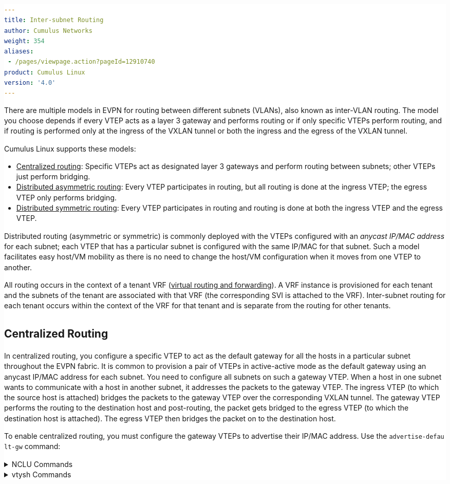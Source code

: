 ```yaml
---
title: Inter-subnet Routing
author: Cumulus Networks
weight: 354
aliases:
 - /pages/viewpage.action?pageId=12910740
product: Cumulus Linux
version: '4.0'
---
```

There are multiple models in EVPN for routing between different subnets (VLANs), also known as inter-VLAN routing. The model you choose depends if every VTEP acts as a layer 3 gateway and performs routing or if only specific VTEPs perform routing, and if routing is performed only at the ingress of the VXLAN tunnel or both the ingress and the egress of the VXLAN tunnel.

Cumulus Linux supports these models:

- [Centralized routing](#centralized-routing): Specific VTEPs act as designated layer 3 gateways and perform routing between subnets; other VTEPs just perform bridging.
- [Distributed asymmetric routing](#asymmetric-routing): Every VTEP participates in routing, but all routing is done at the ingress VTEP; the egress VTEP only performs bridging.
- [Distributed symmetric routing](#symmetric-routing): Every VTEP participates in routing and routing is done at both the ingress VTEP and the egress VTEP.

Distributed routing (asymmetric or symmetric) is commonly deployed with the VTEPs configured with an *anycast IP/MAC address* for each subnet; each VTEP that has a particular subnet is configured with the same IP/MAC for that subnet. Such a model facilitates easy host/VM mobility as there is no need to change the host/VM configuration when it moves from one VTEP to another.

All routing occurs in the context of a tenant VRF ([virtual routing and forwarding](../../../Layer-3/Virtual-Routing-and-Forwarding-VRF/)). A VRF instance is provisioned for each tenant and the subnets of the tenant are associated with that VRF (the corresponding SVI is attached to the VRF). Inter-subnet routing for each tenant occurs within the context of the VRF for that tenant and is separate from the routing for other tenants.

## Centralized Routing

In centralized routing, you configure a specific VTEP to act as the default gateway for all the hosts in a particular subnet throughout the EVPN fabric. It is common to provision a pair of VTEPs in active-active mode as the default gateway using an anycast IP/MAC address for each subnet. You need to configure all subnets on such a gateway VTEP. When a host in one subnet wants to communicate with a host in another subnet, it addresses the packets to the gateway VTEP. The ingress VTEP (to which the source host is attached) bridges the packets to the gateway VTEP over the corresponding VXLAN tunnel. The gateway VTEP performs the routing to the destination host and post-routing, the packet gets bridged to the egress VTEP (to which the destination host is attached). The egress VTEP then bridges the packet on to the destination host.

To enable centralized routing, you must configure the gateway VTEPs to advertise their IP/MAC address. Use the `advertise-default-gw` command:

<details><summary>NCLU Commands </summary></details>

<details><summary>vtysh Commands </summary></details>
